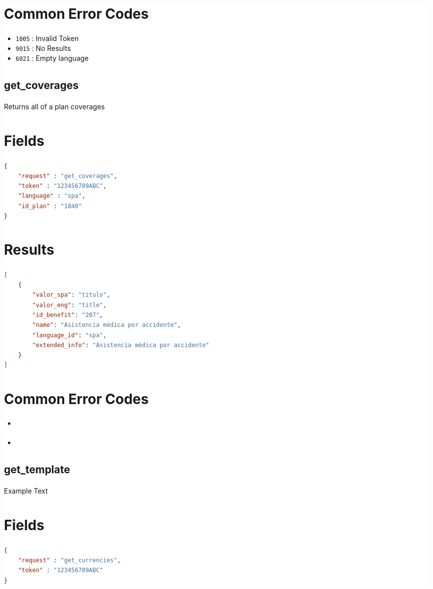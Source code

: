 # Common Error Codes

* ```1005``` : Invalid Token
* ```9015``` : No Results
* ```6021``` : Empty language 

## get_coverages

Returns all of a plan coverages

# Fields

```JSON
{
    "request" : "get_coverages",
    "token" : "123456789ABC",
    "language" : "spa",
    "id_plan" : "1840" 
}
```

# Results

```JSON
[
    {
        "valor_spa": "titulo",
        "valor_eng": "title",
        "id_benefit": "207",
        "name": "Asistencia médica por accidente",
        "language_id": "spa",
        "extended_info": "Asistencia médica por accidente"
    }
]
```

# Common Error Codes

* `````` :
* `````` :

## get_template

Example Text

# Fields

```JSON
{
    "request" : "get_currencies",
    "token" : "123456789ABC"
}
```
